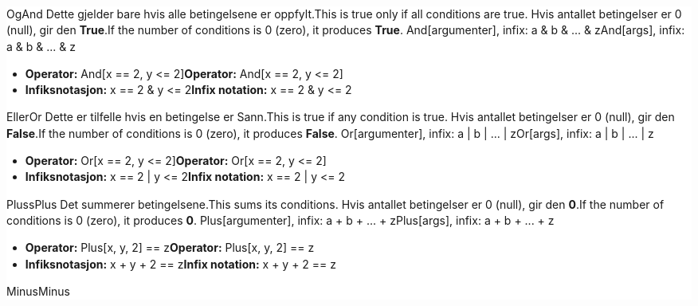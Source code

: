 </tr>
<tr class="even">
<td><span data-ttu-id="3d608-188">Og</span><span class="sxs-lookup"><span data-stu-id="3d608-188">And</span></span></td>
<td><span data-ttu-id="3d608-189">Dette gjelder bare hvis alle betingelsene er oppfylt.</span><span class="sxs-lookup"><span data-stu-id="3d608-189">This is true only if all conditions are true.</span></span> <span data-ttu-id="3d608-190">Hvis antallet betingelser er 0 (null), gir den <strong>True</strong>.</span><span class="sxs-lookup"><span data-stu-id="3d608-190">If the number of conditions is 0 (zero), it produces <strong>True</strong>.</span></span></td>
<td><span data-ttu-id="3d608-191">And[argumenter], infix: a &amp; b &amp; ... &amp; z</span><span class="sxs-lookup"><span data-stu-id="3d608-191">And[args], infix: a &amp; b &amp; ... &amp; z</span></span></td>
<td><ul>
<li><span data-ttu-id="3d608-192"><strong>Operator:</strong> And[x == 2, y &lt;= 2]</span><span class="sxs-lookup"><span data-stu-id="3d608-192"><strong>Operator:</strong> And[x == 2, y &lt;= 2]</span></span></li>
<li><span data-ttu-id="3d608-193"><strong>Infiksnotasjon:</strong> x == 2 &amp; y &lt;= 2</span><span class="sxs-lookup"><span data-stu-id="3d608-193"><strong>Infix notation:</strong> x == 2 &amp; y &lt;= 2</span></span></li>
</ul></td>
</tr>
<tr class="odd">
<td><span data-ttu-id="3d608-194">Eller</span><span class="sxs-lookup"><span data-stu-id="3d608-194">Or</span></span></td>
<td><span data-ttu-id="3d608-195">Dette er tilfelle hvis en betingelse er Sann.</span><span class="sxs-lookup"><span data-stu-id="3d608-195">This is true if any condition is true.</span></span> <span data-ttu-id="3d608-196">Hvis antallet betingelser er 0 (null), gir den <strong>False</strong>.</span><span class="sxs-lookup"><span data-stu-id="3d608-196">If the number of conditions is 0 (zero), it produces <strong>False</strong>.</span></span></td>
<td><span data-ttu-id="3d608-197">Or[argumenter], infix: a | b | ... | z</span><span class="sxs-lookup"><span data-stu-id="3d608-197">Or[args], infix: a | b | ... | z</span></span></td>
<td><ul>
<li><span data-ttu-id="3d608-198"><strong>Operator:</strong> Or[x == 2, y &lt;= 2]</span><span class="sxs-lookup"><span data-stu-id="3d608-198"><strong>Operator:</strong> Or[x == 2, y &lt;= 2]</span></span></li>
<li><span data-ttu-id="3d608-199"><strong>Infiksnotasjon:</strong> x == 2 | y &lt;= 2</span><span class="sxs-lookup"><span data-stu-id="3d608-199"><strong>Infix notation:</strong> x == 2 | y &lt;= 2</span></span></li>
</ul></td>
</tr>
<tr class="even">
<td><span data-ttu-id="3d608-200">Pluss</span><span class="sxs-lookup"><span data-stu-id="3d608-200">Plus</span></span></td>
<td><span data-ttu-id="3d608-201">Det summerer betingelsene.</span><span class="sxs-lookup"><span data-stu-id="3d608-201">This sums its conditions.</span></span> <span data-ttu-id="3d608-202">Hvis antallet betingelser er 0 (null), gir den <strong>0</strong>.</span><span class="sxs-lookup"><span data-stu-id="3d608-202">If the number of conditions is 0 (zero), it produces <strong>0</strong>.</span></span></td>
<td><span data-ttu-id="3d608-203">Plus[argumenter], infix: a + b + ... + z</span><span class="sxs-lookup"><span data-stu-id="3d608-203">Plus[args], infix: a + b + ... + z</span></span></td>
<td><ul>
<li><span data-ttu-id="3d608-204"><strong>Operator:</strong> Plus[x, y, 2] == z</span><span class="sxs-lookup"><span data-stu-id="3d608-204"><strong>Operator:</strong> Plus[x, y, 2] == z</span></span></li>
<li><span data-ttu-id="3d608-205"><strong>Infiksnotasjon:</strong> x + y + 2 == z</span><span class="sxs-lookup"><span data-stu-id="3d608-205"><strong>Infix notation:</strong> x + y + 2 == z</span></span></li>
</ul></td>
</tr>
<tr class="odd">
<td><span data-ttu-id="3d608-206">Minus</span><span class="sxs-lookup"><span data-stu-id="3d608-206">Minus</span></span></td>
